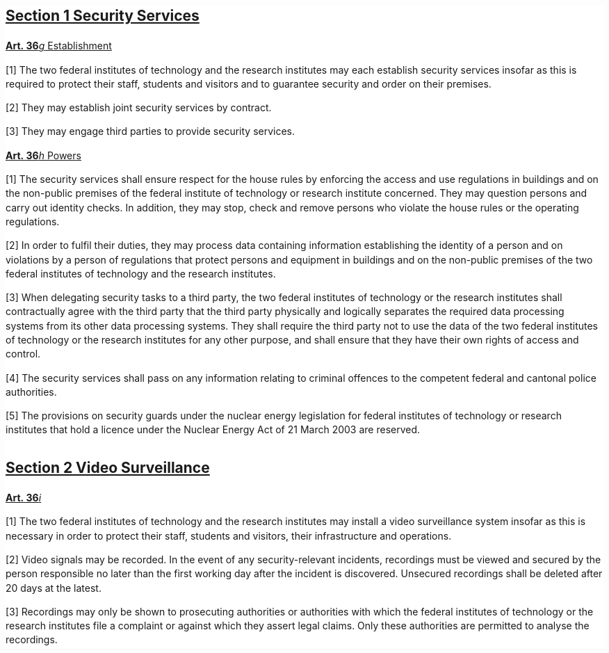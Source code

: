 ## [Section 1 Security Services](https://www.fedlex.admin.ch/eli/cc/1993/210_210_210/en#chap_6_b/sec_1)

[**Art. 36***g* Establishment](https://www.fedlex.admin.ch/eli/cc/1993/210_210_210/en#art_36_g) 

[1] The two federal institutes of technology and the research institutes may each establish security services insofar as this is required to protect their staff, students and visitors and to guarantee security and order on their premises.

[2] They may establish joint security services by contract. 

[3] They may engage third parties to provide security services.

[**Art. 36***h* Powers](https://www.fedlex.admin.ch/eli/cc/1993/210_210_210/en#art_36_h) 

[1] The security services shall ensure respect for the house rules by enforcing the access and use regulations in buildings and on the non-public premises of the federal institute of technology or research institute concerned. They may question persons and carry out identity checks. In addition, they may stop, check and remove persons who violate the house rules or the operating regulations. 

[2] In order to fulfil their duties, they may process data containing information establishing the identity of a person and on violations by a person of regulations that protect persons and equipment in buildings and on the non-public premises of the two federal institutes of technology and the research institutes.

[3] When delegating security tasks to a third party, the two federal institutes of technology or the research institutes shall contractually agree with the third party that the third party physically and logically separates the required data processing systems from its other data processing systems. They shall require the third party not to use the data of the two federal institutes of technology or the research institutes for any other purpose, and shall ensure that they have their own rights of access and control. 

[4] The security services shall pass on any information relating to criminal offences to the competent federal and cantonal police authorities.

[5] The provisions on security guards under the nuclear energy legislation for federal institutes of technology or research institutes that hold a licence under the Nuclear Energy Act of 21 March 2003 are reserved.

## [Section 2 Video Surveillance](https://www.fedlex.admin.ch/eli/cc/1993/210_210_210/en#chap_6_b/sec_2)

[**Art. 36***i*](https://www.fedlex.admin.ch/eli/cc/1993/210_210_210/en#art_36_i) 

[1] The two federal institutes of technology and the research institutes may install a video surveillance system insofar as this is necessary in order to protect their staff, students and visitors, their infrastructure and operations.

[2] Video signals may be recorded. In the event of any security-relevant incidents, recordings must be viewed and secured by the person responsible no later than the first working day after the incident is discovered. Unsecured recordings shall be deleted after 20 days at the latest. 

[3] Recordings may only be shown to prosecuting authorities or authorities with which the federal institutes of technology or the research institutes file a complaint or against which they assert legal claims. Only these authorities are permitted to analyse the recordings.
